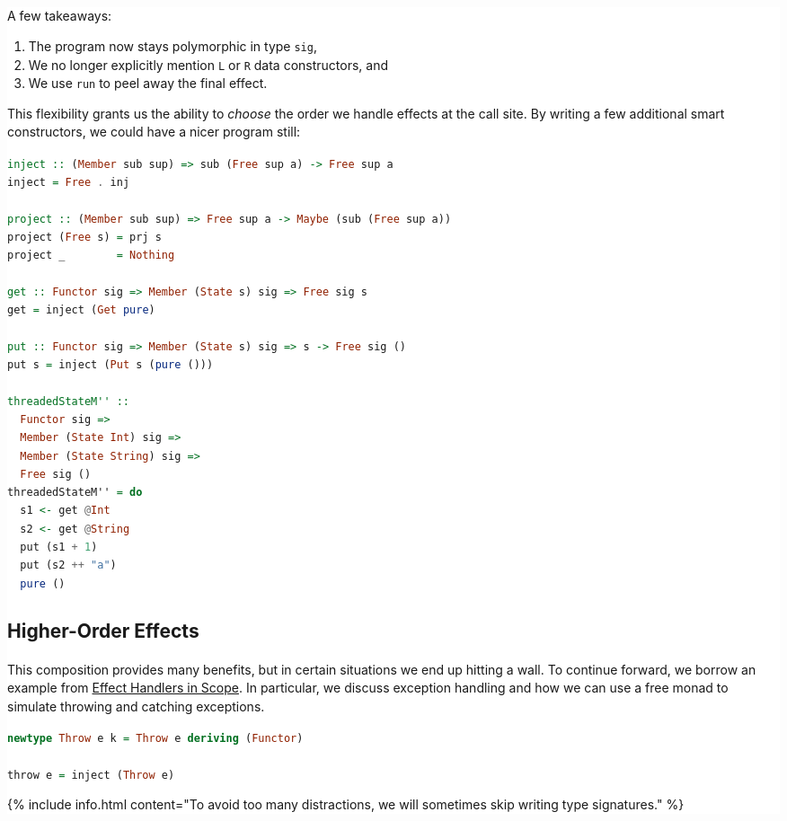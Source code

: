 A few takeaways:

1. The program now stays polymorphic in type `sig`,
1. We no longer explicitly mention `L` or `R` data constructors, and
1. We use `run` to peel away the final effect.

This flexibility grants us the ability to *choose* the order we handle effects
at the call site. By writing a few additional smart constructors, we could have
a nicer program still:

```haskell
inject :: (Member sub sup) => sub (Free sup a) -> Free sup a
inject = Free . inj

project :: (Member sub sup) => Free sup a -> Maybe (sub (Free sup a))
project (Free s) = prj s
project _        = Nothing

get :: Functor sig => Member (State s) sig => Free sig s
get = inject (Get pure)

put :: Functor sig => Member (State s) sig => s -> Free sig ()
put s = inject (Put s (pure ()))

threadedStateM'' ::
  Functor sig =>
  Member (State Int) sig =>
  Member (State String) sig =>
  Free sig ()
threadedStateM'' = do
  s1 <- get @Int
  s2 <- get @String
  put (s1 + 1)
  put (s2 ++ "a")
  pure ()
```

## Higher-Order Effects

This composition provides many benefits, but in certain situations we end up
hitting a wall. To continue forward, we borrow an example from
[Effect Handlers in Scope](https://www.cs.ox.ac.uk/people/nicolas.wu/papers/Scope.pdf).
In particular, we discuss exception handling and how we can use a free monad to
simulate throwing and catching exceptions.

```haskell
newtype Throw e k = Throw e deriving (Functor)

throw e = inject (Throw e)
```

{% include info.html content="To avoid too many distractions, we will sometimes
skip writing type signatures." %}

